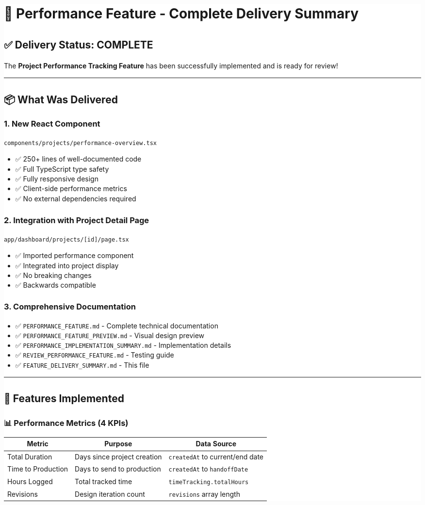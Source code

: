 # 🎉 Performance Feature - Complete Delivery Summary

## ✅ Delivery Status: COMPLETE

The **Project Performance Tracking Feature** has been successfully implemented and is ready for review!

---

## 📦 What Was Delivered

### 1. New React Component
```
components/projects/performance-overview.tsx
```
- ✅ 250+ lines of well-documented code
- ✅ Full TypeScript type safety
- ✅ Fully responsive design
- ✅ Client-side performance metrics
- ✅ No external dependencies required

### 2. Integration with Project Detail Page
```
app/dashboard/projects/[id]/page.tsx
```
- ✅ Imported performance component
- ✅ Integrated into project display
- ✅ No breaking changes
- ✅ Backwards compatible

### 3. Comprehensive Documentation
- ✅ `PERFORMANCE_FEATURE.md` - Complete technical documentation
- ✅ `PERFORMANCE_FEATURE_PREVIEW.md` - Visual design preview
- ✅ `PERFORMANCE_IMPLEMENTATION_SUMMARY.md` - Implementation details
- ✅ `REVIEW_PERFORMANCE_FEATURE.md` - Testing guide
- ✅ `FEATURE_DELIVERY_SUMMARY.md` - This file

---

## 🎯 Features Implemented

### 📊 Performance Metrics (4 KPIs)
| Metric | Purpose | Data Source |
|--------|---------|-------------|
| Total Duration | Days since project creation | `createdAt` to current/end date |
| Time to Production | Days to send to production | `createdAt` to `handoffDate` |
| Hours Logged | Total tracked time | `timeTracking.totalHours` |
| Revisions | Design iteration count | `revisions` array length |
